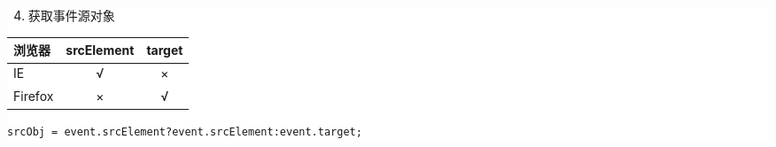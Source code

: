 4. 获取事件源对象  

浏览器 | srcElement | target
:- | :-: | :-:
IE | √ |×
Firefox | × | √

```react
srcObj = event.srcElement?event.srcElement:event.target;
```







